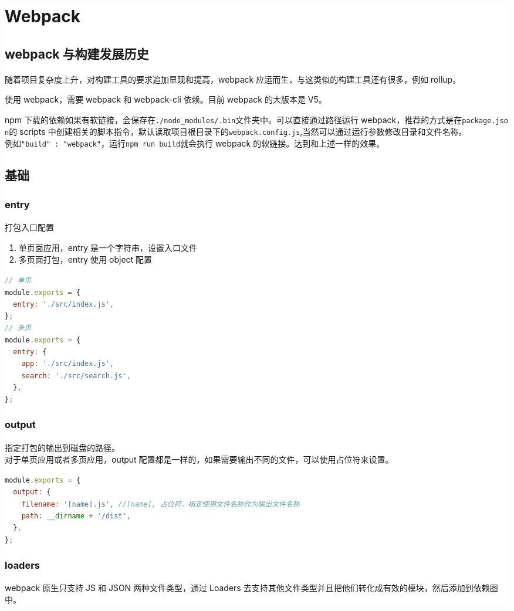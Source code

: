 # Webpack

## webpack 与构建发展历史

随着项目复杂度上升，对构建工具的要求追加显现和提高，webpack 应运而生，与这类似的构建工具还有很多，例如 rollup。

使用 webpack，需要 webpack 和 webpack-cli 依赖。目前 webpack 的大版本是 V5。

npm 下载的依赖如果有软链接，会保存在`./node_modules/.bin`文件夹中。可以直接通过路径运行 webpack，推荐的方式是在`package.json`的 scripts 中创建相关的脚本指令，默认读取项目根目录下的`webpack.config.js`,当然可以通过运行参数修改目录和文件名称。  
例如`"build" : "webpack"`，运行`npm run build`就会执行 webpack 的软链接。达到和上述一样的效果。

## 基础

### entry

打包入口配置

1. 单页面应用，entry 是一个字符串，设置入口文件
2. 多页面打包，entry 使用 object 配置

```js
// 单页
module.exports = {
  entry: './src/index.js',
};
// 多页
module.exports = {
  entry: {
    app: './src/index.js',
    search: './src/search.js',
  },
};
```

### output

指定打包的输出到磁盘的路径。  
对于单页应用或者多页应用，output 配置都是一样的，如果需要输出不同的文件，可以使用占位符来设置。

```js
module.exports = {
  output: {
    filename: '[name].js', //[name], 占位符，指定使用文件名称作为输出文件名称
    path: __dirname + '/dist',
  },
};
```

### loaders

webpack 原生只支持 JS 和 JSON 两种文件类型，通过 Loaders 去支持其他文件类型并且把他们转化成有效的模块，然后添加到依赖图中。
